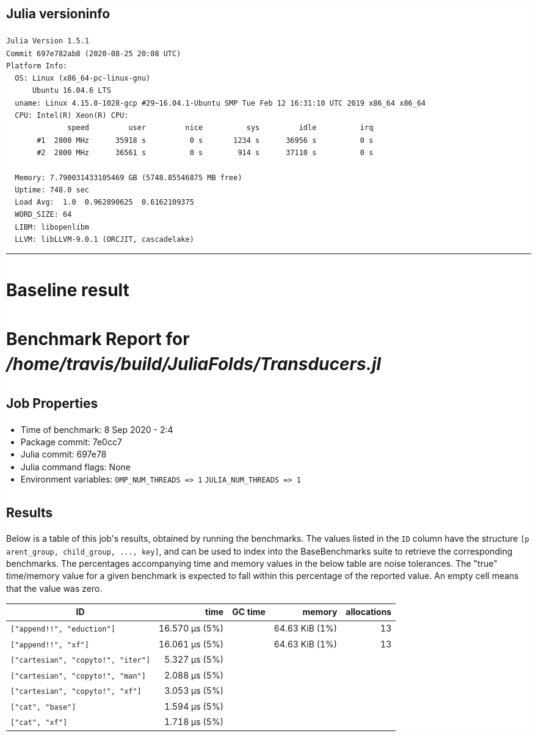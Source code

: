 ## Julia versioninfo
```
Julia Version 1.5.1
Commit 697e782ab8 (2020-08-25 20:08 UTC)
Platform Info:
  OS: Linux (x86_64-pc-linux-gnu)
      Ubuntu 16.04.6 LTS
  uname: Linux 4.15.0-1028-gcp #29~16.04.1-Ubuntu SMP Tue Feb 12 16:31:10 UTC 2019 x86_64 x86_64
  CPU: Intel(R) Xeon(R) CPU: 
              speed         user         nice          sys         idle          irq
       #1  2800 MHz      35918 s          0 s       1234 s      36956 s          0 s
       #2  2800 MHz      36561 s          0 s        914 s      37110 s          0 s
       
  Memory: 7.790031433105469 GB (5748.85546875 MB free)
  Uptime: 748.0 sec
  Load Avg:  1.0  0.962890625  0.6162109375
  WORD_SIZE: 64
  LIBM: libopenlibm
  LLVM: libLLVM-9.0.1 (ORCJIT, cascadelake)
```

---
# Baseline result
# Benchmark Report for */home/travis/build/JuliaFolds/Transducers.jl*

## Job Properties
* Time of benchmark: 8 Sep 2020 - 2:4
* Package commit: 7e0cc7
* Julia commit: 697e78
* Julia command flags: None
* Environment variables: `OMP_NUM_THREADS => 1` `JULIA_NUM_THREADS => 1`

## Results
Below is a table of this job's results, obtained by running the benchmarks.
The values listed in the `ID` column have the structure `[parent_group, child_group, ..., key]`, and can be used to
index into the BaseBenchmarks suite to retrieve the corresponding benchmarks.
The percentages accompanying time and memory values in the below table are noise tolerances. The "true"
time/memory value for a given benchmark is expected to fall within this percentage of the reported value.
An empty cell means that the value was zero.

| ID                                                             | time            | GC time | memory          | allocations |
|----------------------------------------------------------------|----------------:|--------:|----------------:|------------:|
| `["append!!", "eduction"]`                                     |  16.570 μs (5%) |         |  64.63 KiB (1%) |          13 |
| `["append!!", "xf"]`                                           |  16.061 μs (5%) |         |  64.63 KiB (1%) |          13 |
| `["cartesian", "copyto!", "iter"]`                             |   5.327 μs (5%) |         |                 |             |
| `["cartesian", "copyto!", "man"]`                              |   2.088 μs (5%) |         |                 |             |
| `["cartesian", "copyto!", "xf"]`                               |   3.053 μs (5%) |         |                 |             |
| `["cat", "base"]`                                              |   1.594 μs (5%) |         |                 |             |
| `["cat", "xf"]`                                                |   1.718 μs (5%) |         |                 |             |
